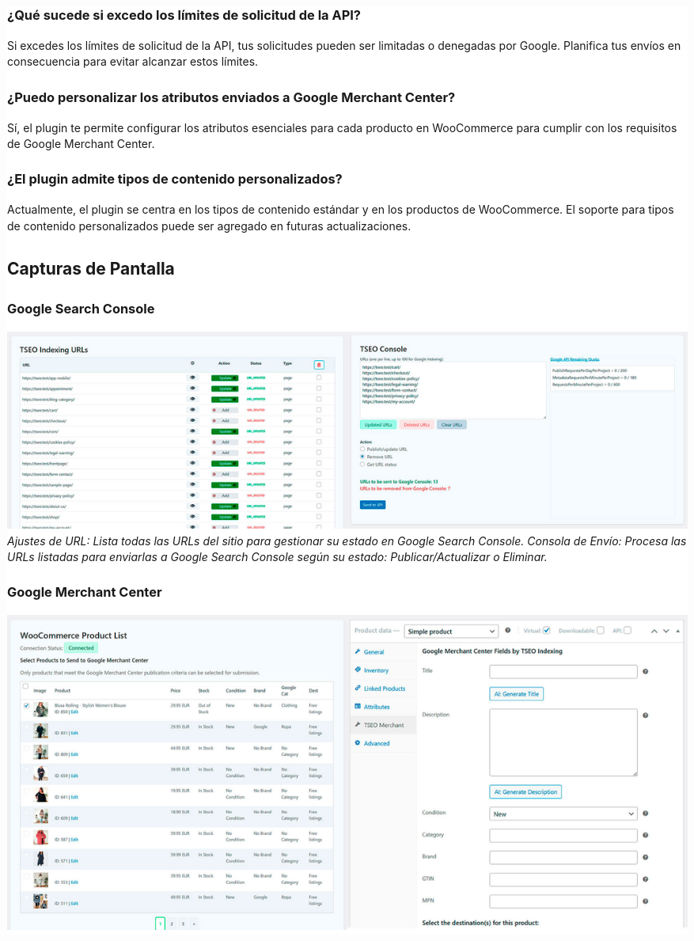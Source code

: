 ### ¿Qué sucede si excedo los límites de solicitud de la API?

Si excedes los límites de solicitud de la API, tus solicitudes pueden ser limitadas o denegadas por Google. Planifica tus envíos en consecuencia para evitar alcanzar estos límites.

### ¿Puedo personalizar los atributos enviados a Google Merchant Center?

Sí, el plugin te permite configurar los atributos esenciales para cada producto en WooCommerce para cumplir con los requisitos de Google Merchant Center.

### ¿El plugin admite tipos de contenido personalizados?

Actualmente, el plugin se centra en los tipos de contenido estándar y en los productos de WooCommerce. El soporte para tipos de contenido personalizados puede ser agregado en futuras actualizaciones.

## Capturas de Pantalla

### Google Search Console

![Search Console](../assets/img/tseoindexing-console-search.jpg)
*Ajustes de URL: Lista todas las URLs del sitio para gestionar su estado en Google Search Console. Consola de Envío: Procesa las URLs listadas para enviarlas a Google Search Console según su estado: Publicar/Actualizar o Eliminar.*

### Google Merchant Center

![Merchant Center](../assets/img/tseoindexing-merchant-center.jpg)